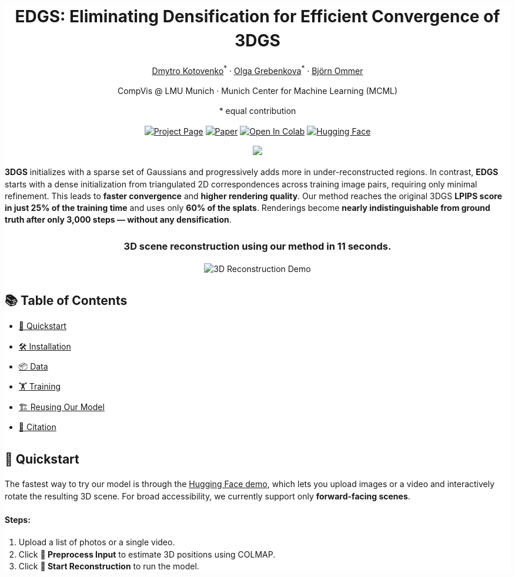 <h1 align="center">EDGS: Eliminating Densification for Efficient Convergence of 3DGS</h2>

<p align="center">
  <a href="https://www.linkedin.com/in/dmitry-kotovenko-dl/">Dmytro Kotovenko</a><sup>*</sup> ·
  <a href="https://www.linkedin.com/in/grebenkovao/">Olga Grebenkova</a><sup>*</sup> ·
  <a href="https://ommer-lab.com/people/ommer/">Björn Ommer</a>
</p>

<p align="center">CompVis @ LMU Munich · Munich Center for Machine Learning (MCML) </p>
<p align="center">* equal contribution </p>

<p align="center">
  <a href="https://compvis.github.io/EDGS/"><img src="https://img.shields.io/badge/Project-Page-blue" alt="Project Page"></a>
  <a href="https://arxiv.org/pdf/2504.13204"><img src="https://img.shields.io/badge/arXiv-PDF-b31b1b" alt="Paper"></a>
  <a href="https://colab.research.google.com/github/CompVis/EDGS/blob/main/notebooks/fit_model_to_scene_full.ipynb"><img src="https://colab.research.google.com/assets/colab-badge.svg" alt="Open In Colab"></a>
  <a href="https://huggingface.co/spaces/CompVis/EDGS"><img src="https://img.shields.io/badge/%F0%9F%A4%97%20Hugging%20Face-Spaces-blue" alt="Hugging Face"></a>
  
</p>

<p align="center">
  <img src="./assets/Teaser2.png" width="99%">
</p>

<p>
<strong>3DGS</strong> initializes with a sparse set of Gaussians and progressively adds more in under-reconstructed regions. In contrast, <strong>EDGS</strong> starts with
a dense initialization from triangulated 2D correspondences across training image pairs, 
requiring only minimal refinement. This leads to <strong>faster convergence</strong> and <strong>higher rendering quality</strong>. Our method reaches the original 3DGS <strong>LPIPS score in just 25% of the training time</strong> and uses only <strong>60% of the splats</strong>. 
Renderings become <strong>nearly indistinguishable from ground truth after only 3,000 steps — without any densification</strong>.
</p>

<h3 align="center">3D scene reconstruction using our method in 11 seconds.</h3>
<p align="center">
  <img src="assets/video_fruits_our_optimization.gif" width="480" alt="3D Reconstruction Demo">
</p>



## 📚 Table of Contents
- [🚀 Quickstart](#sec-quickstart)
- [🛠️ Installation](#sec-install)
- [📦 Data](#sec-data)

- [🏋️ Training](#sec-training)
- [🏗️ Reusing Our Model](#sec-reuse)
- [📄 Citation](#sec-citation)

<a id="sec-quickstart"></a>
## 🚀 Quickstart
The fastest way to try our model is through the [Hugging Face demo](https://huggingface.co/spaces/magistrkoljan/EDGS), which lets you upload images or a video and interactively rotate the resulting 3D scene. For broad accessibility, we currently support only **forward-facing scenes**.
#### Steps:
1. Upload a list of photos or a single video.
2. Click **📸 Preprocess Input** to estimate 3D positions using COLMAP.
3. Click **🚀 Start Reconstruction** to run the model.

